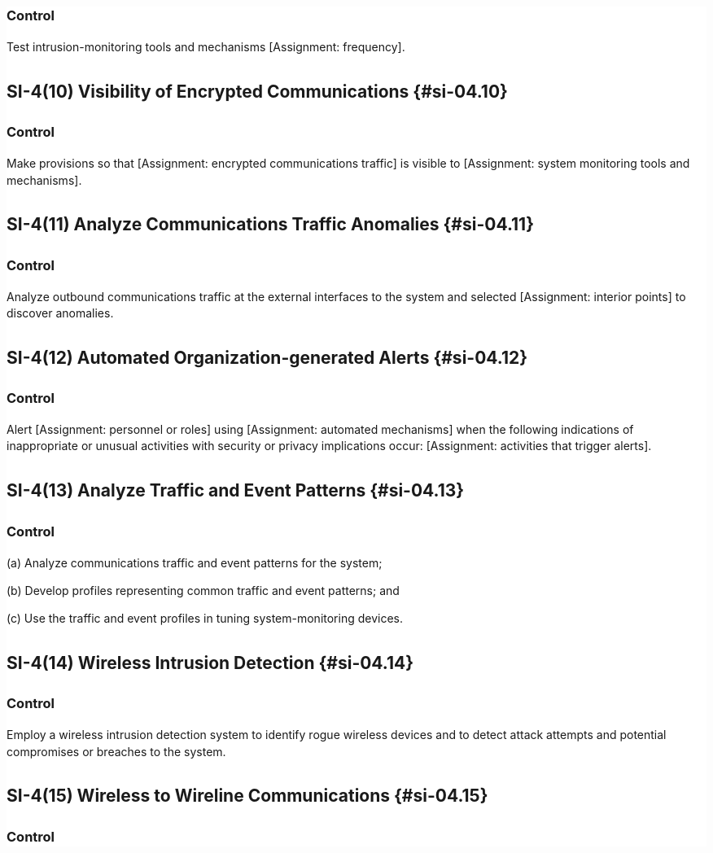 ### Control

Test intrusion-monitoring tools and mechanisms [Assignment: frequency].

## SI-4(10) Visibility of Encrypted Communications {#si-04.10}

### Control

Make provisions so that [Assignment: encrypted communications traffic] is visible to [Assignment: system monitoring tools and mechanisms].

## SI-4(11) Analyze Communications Traffic Anomalies {#si-04.11}

### Control

Analyze outbound communications traffic at the external interfaces to the system and selected [Assignment: interior points] to discover anomalies.

## SI-4(12) Automated Organization-generated Alerts {#si-04.12}

### Control

Alert [Assignment: personnel or roles] using [Assignment: automated mechanisms] when the following indications of inappropriate or unusual activities with security or privacy implications occur: [Assignment: activities that trigger alerts].

## SI-4(13) Analyze Traffic and Event Patterns {#si-04.13}

### Control

(a) Analyze communications traffic and event patterns for the system;

(b) Develop profiles representing common traffic and event patterns; and

(c) Use the traffic and event profiles in tuning system-monitoring devices.

## SI-4(14) Wireless Intrusion Detection {#si-04.14}

### Control

Employ a wireless intrusion detection system to identify rogue wireless devices and to detect attack attempts and potential compromises or breaches to the system.

## SI-4(15) Wireless to Wireline Communications {#si-04.15}

### Control
